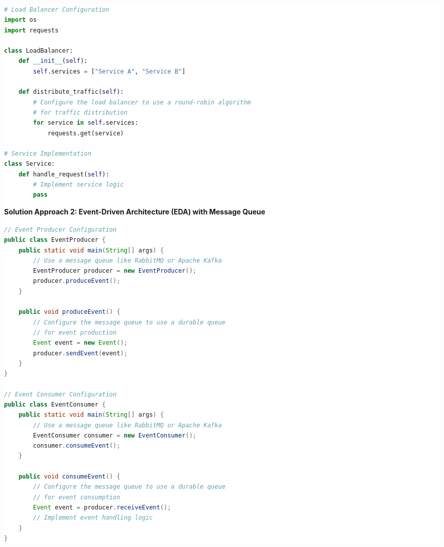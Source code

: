 ```python
# Load Balancer Configuration
import os
import requests

class LoadBalancer:
    def __init__(self):
        self.services = ["Service A", "Service B"]

    def distribute_traffic(self):
        # Configure the load balancer to use a round-robin algorithm
        # for traffic distribution
        for service in self.services:
            requests.get(service)

# Service Implementation
class Service:
    def handle_request(self):
        # Implement service logic
        pass
```

**Solution Approach 2: Event-Driven Architecture (EDA) with Message Queue**

```java
// Event Producer Configuration
public class EventProducer {
    public static void main(String[] args) {
        // Use a message queue like RabbitMQ or Apache Kafka
        EventProducer producer = new EventProducer();
        producer.produceEvent();
    }

    public void produceEvent() {
        // Configure the message queue to use a durable queue
        // for event production
        Event event = new Event();
        producer.sendEvent(event);
    }
}

// Event Consumer Configuration
public class EventConsumer {
    public static void main(String[] args) {
        // Use a message queue like RabbitMQ or Apache Kafka
        EventConsumer consumer = new EventConsumer();
        consumer.consumeEvent();
    }

    public void consumeEvent() {
        // Configure the message queue to use a durable queue
        // for event consumption
        Event event = producer.receiveEvent();
        // Implement event handling logic
    }
}
```
